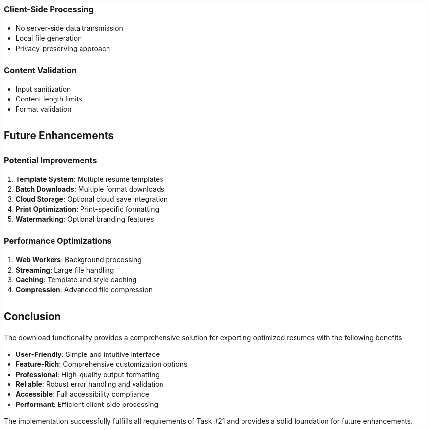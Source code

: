 ### Client-Side Processing
- No server-side data transmission
- Local file generation
- Privacy-preserving approach

### Content Validation
- Input sanitization
- Content length limits
- Format validation

## Future Enhancements

### Potential Improvements
1. **Template System**: Multiple resume templates
2. **Batch Downloads**: Multiple format downloads
3. **Cloud Storage**: Optional cloud save integration
4. **Print Optimization**: Print-specific formatting
5. **Watermarking**: Optional branding features

### Performance Optimizations
1. **Web Workers**: Background processing
2. **Streaming**: Large file handling
3. **Caching**: Template and style caching
4. **Compression**: Advanced file compression

## Conclusion

The download functionality provides a comprehensive solution for exporting optimized resumes with the following benefits:

- **User-Friendly**: Simple and intuitive interface
- **Feature-Rich**: Comprehensive customization options
- **Professional**: High-quality output formatting
- **Reliable**: Robust error handling and validation
- **Accessible**: Full accessibility compliance
- **Performant**: Efficient client-side processing

The implementation successfully fulfills all requirements of Task #21 and provides a solid foundation for future enhancements.